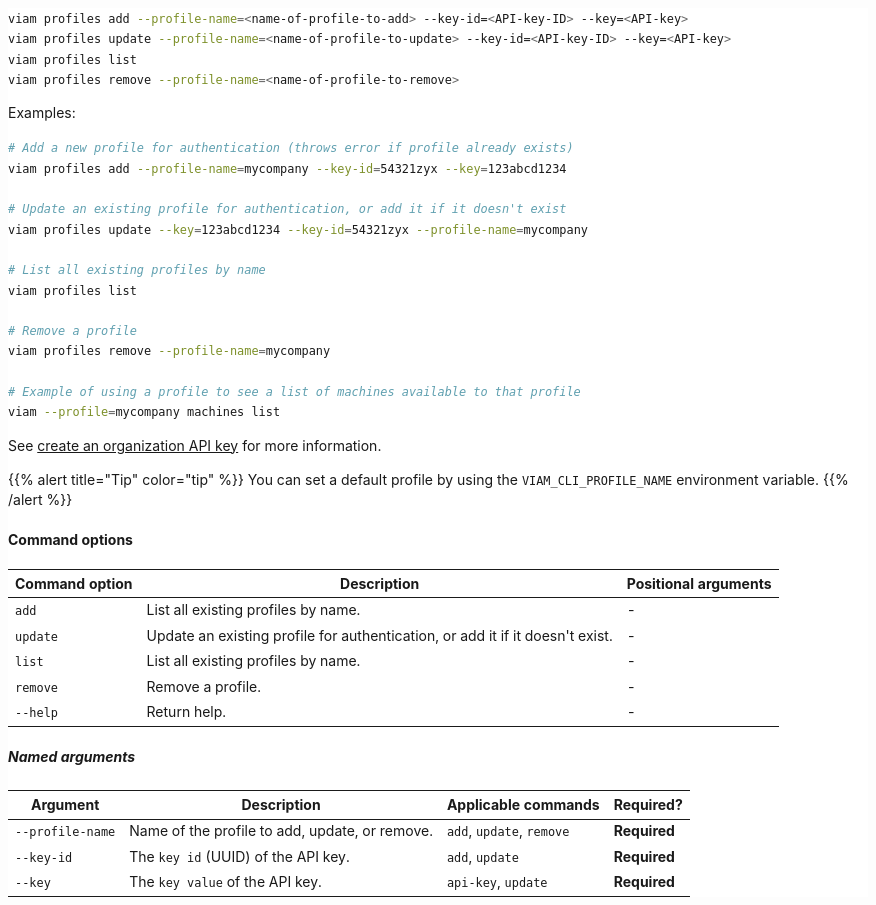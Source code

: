 ```sh {class="command-line" data-prompt="$"}
viam profiles add --profile-name=<name-of-profile-to-add> --key-id=<API-key-ID> --key=<API-key>
viam profiles update --profile-name=<name-of-profile-to-update> --key-id=<API-key-ID> --key=<API-key>
viam profiles list
viam profiles remove --profile-name=<name-of-profile-to-remove>
```

Examples:

```sh {id="terminal-prompt" class="command-line" data-prompt="$"}
# Add a new profile for authentication (throws error if profile already exists)
viam profiles add --profile-name=mycompany --key-id=54321zyx --key=123abcd1234

# Update an existing profile for authentication, or add it if it doesn't exist
viam profiles update --key=123abcd1234 --key-id=54321zyx --profile-name=mycompany

# List all existing profiles by name
viam profiles list

# Remove a profile
viam profiles remove --profile-name=mycompany

# Example of using a profile to see a list of machines available to that profile
viam --profile=mycompany machines list
```

See [create an organization API key](#create-an-organization-api-key) for more information.

{{% alert title="Tip" color="tip" %}}
You can set a default profile by using the `VIAM_CLI_PROFILE_NAME` environment variable.
{{% /alert %}}

#### Command options


| Command option | Description | Positional arguments |
| -------------- | ----------- | -------------------- |
| `add` | List all existing profiles by name. | - |
| `update` | Update an existing profile for authentication, or add it if it doesn't exist. | - |
| `list` | List all existing profiles by name. | - |
| `remove` | Remove a profile. | - |
| `--help` | Return help. | - |

##### Named arguments


| Argument | Description | Applicable commands | Required? |
| -------- | ----------- | ------------------- | --------- |
| `--profile-name` | Name of the profile to add, update, or remove. | `add`, `update`, `remove` | **Required** |
| `--key-id` | The `key id` (UUID) of the API key. | `add`, `update` | **Required** |
| `--key` | The `key value` of the API key. | `api-key`, `update` | **Required** |
